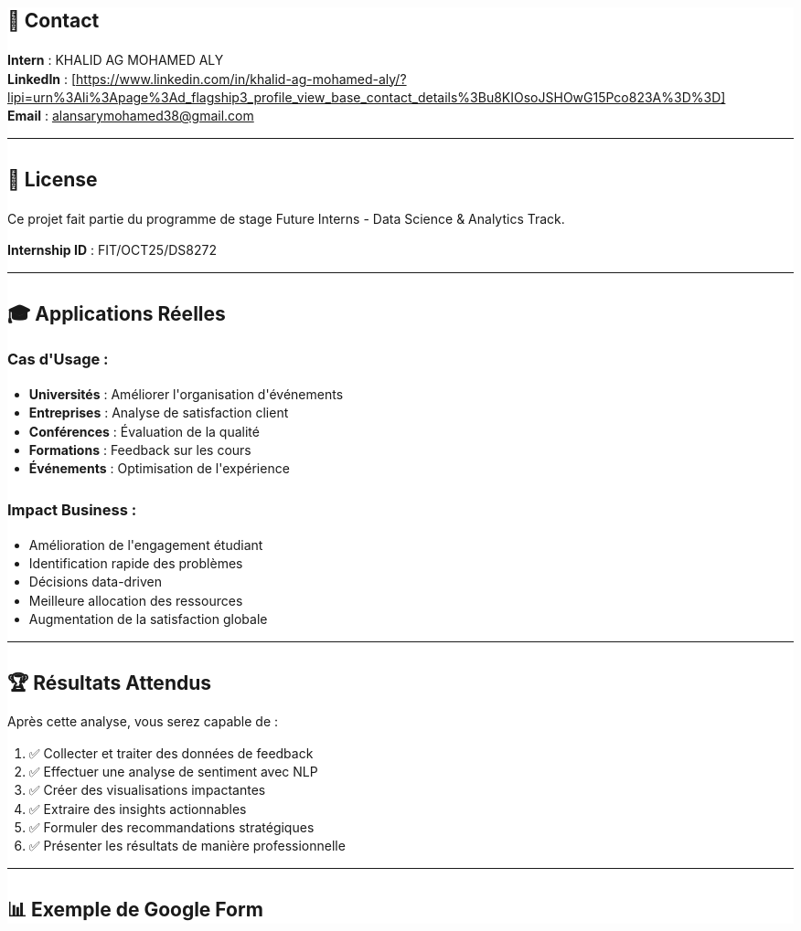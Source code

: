 
## 📧 Contact

**Intern** : KHALID AG MOHAMED ALY  
**LinkedIn** : [https://www.linkedin.com/in/khalid-ag-mohamed-aly/?lipi=urn%3Ali%3Apage%3Ad_flagship3_profile_view_base_contact_details%3Bu8KIOsoJSHOwG15Pco823A%3D%3D]  
**Email** : alansarymohamed38@gmail.com

---

## 📜 License

Ce projet fait partie du programme de stage Future Interns - Data Science & Analytics Track.

**Internship ID** : FIT/OCT25/DS8272

---

## 🎓 Applications Réelles

### Cas d'Usage :
- **Universités** : Améliorer l'organisation d'événements
- **Entreprises** : Analyse de satisfaction client
- **Conférences** : Évaluation de la qualité
- **Formations** : Feedback sur les cours
- **Événements** : Optimisation de l'expérience

### Impact Business :
- Amélioration de l'engagement étudiant
- Identification rapide des problèmes
- Décisions data-driven
- Meilleure allocation des ressources
- Augmentation de la satisfaction globale

---

## 🏆 Résultats Attendus

Après cette analyse, vous serez capable de :

1. ✅ Collecter et traiter des données de feedback
2. ✅ Effectuer une analyse de sentiment avec NLP
3. ✅ Créer des visualisations impactantes
4. ✅ Extraire des insights actionnables
5. ✅ Formuler des recommandations stratégiques
6. ✅ Présenter les résultats de manière professionnelle

---

## 📊 Exemple de Google Form
